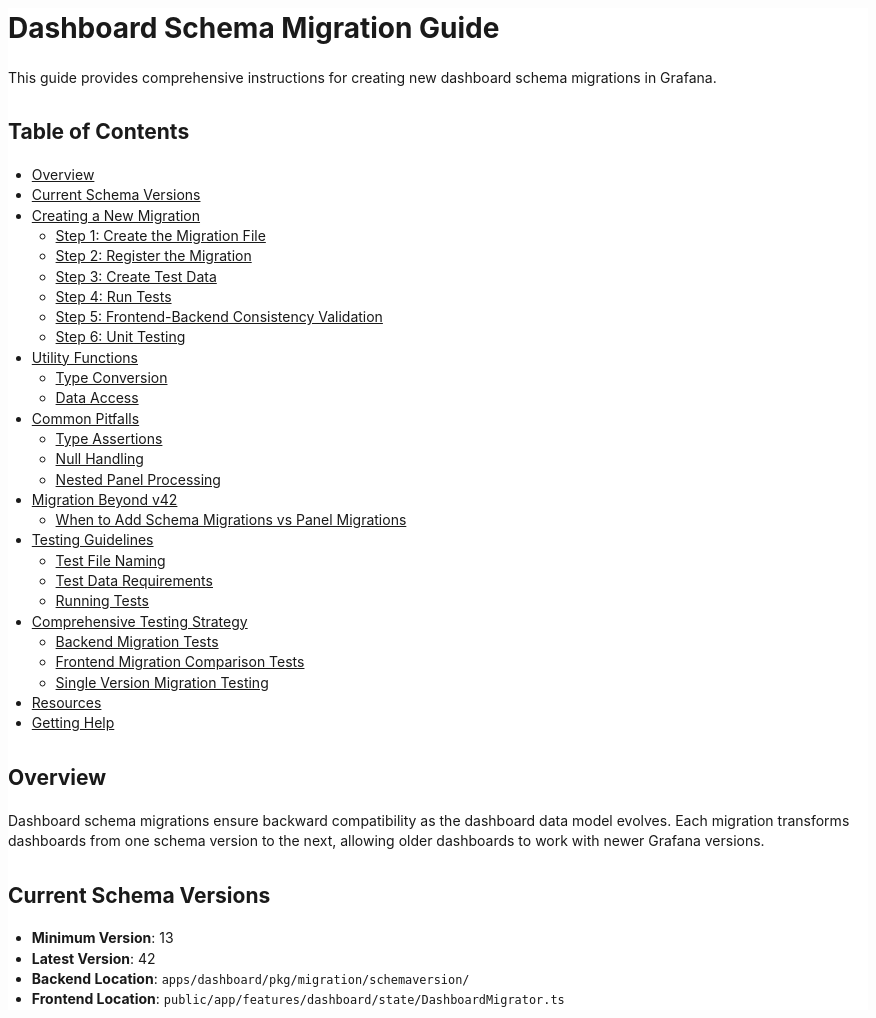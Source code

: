 # Dashboard Schema Migration Guide

This guide provides comprehensive instructions for creating new dashboard schema migrations in Grafana.

## Table of Contents

- [Overview](#overview)
- [Current Schema Versions](#current-schema-versions)
- [Creating a New Migration](#creating-a-new-migration)
  - [Step 1: Create the Migration File](#step-1-create-the-migration-file)
  - [Step 2: Register the Migration](#step-2-register-the-migration)
  - [Step 3: Create Test Data](#step-3-create-test-data)
  - [Step 4: Run Tests](#step-4-run-tests)
  - [Step 5: Frontend-Backend Consistency Validation](#step-5-frontend-backend-consistency-validation)
  - [Step 6: Unit Testing](#step-6-unit-testing)
- [Utility Functions](#utility-functions)
  - [Type Conversion](#type-conversion)
  - [Data Access](#data-access)
- [Common Pitfalls](#common-pitfalls)
  - [Type Assertions](#1-type-assertions)
  - [Null Handling](#2-null-handling)
  - [Nested Panel Processing](#3-nested-panel-processing)
- [Migration Beyond v42](#migration-beyond-v42)
  - [When to Add Schema Migrations vs Panel Migrations](#when-to-add-schema-migrations-vs-panel-migrations)
- [Testing Guidelines](#testing-guidelines)
  - [Test File Naming](#test-file-naming)
  - [Test Data Requirements](#test-data-requirements)
  - [Running Tests](#running-tests)
- [Comprehensive Testing Strategy](#comprehensive-testing-strategy)
  - [Backend Migration Tests](#backend-migration-tests)
  - [Frontend Migration Comparison Tests](#frontend-migration-comparison-tests)
  - [Single Version Migration Testing](#single-version-migration-testing)
- [Resources](#resources)
- [Getting Help](#getting-help)

## Overview

Dashboard schema migrations ensure backward compatibility as the dashboard data model evolves. Each migration transforms dashboards from one schema version to the next, allowing older dashboards to work with newer Grafana versions.

## Current Schema Versions

- **Minimum Version**: 13
- **Latest Version**: 42
- **Backend Location**: `apps/dashboard/pkg/migration/schemaversion/`
- **Frontend Location**: `public/app/features/dashboard/state/DashboardMigrator.ts`
